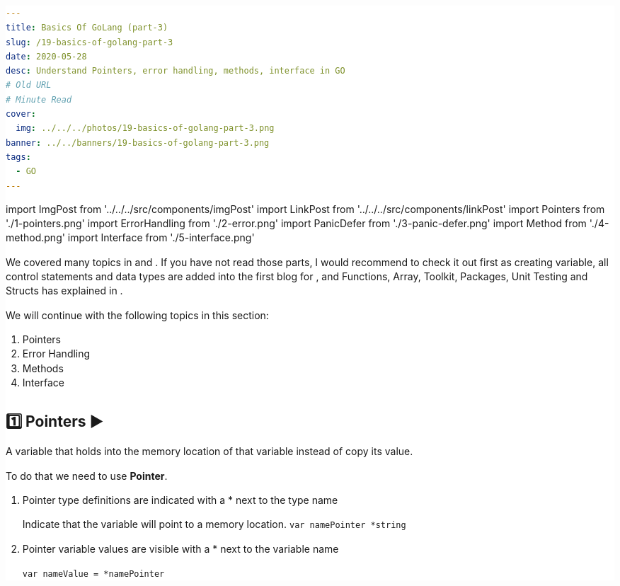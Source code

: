 ```yaml
---
title: Basics Of GoLang (part-3)
slug: /19-basics-of-golang-part-3
date: 2020-05-28
desc: Understand Pointers, error handling, methods, interface in GO
# Old URL
# Minute Read
cover:
  img: ../../../photos/19-basics-of-golang-part-3.png
banner: ../../banners/19-basics-of-golang-part-3.png
tags:
  - GO
---
```


import ImgPost from '../../../src/components/imgPost'
import LinkPost from '../../../src/components/linkPost'
import Pointers from './1-pointers.png'
import ErrorHandling from './2-error.png'
import PanicDefer from './3-panic-defer.png'
import Method from './4-method.png'
import Interface from './5-interface.png'

<p><span class='first-letter'>W</span>e covered many topics in <LinkPost href='/17-basics-of-golang-part-1' name='Part-1' /> and <LinkPost href='/18-basics-of-golang-part-2' name='Part-2' />. If you have not read those parts, I would recommend to check it out first as creating variable, all control statements and data types are added into the first blog for <LinkPost href='/17-basics-of-golang-part-1' name='Basics Of GoLang Part-1' />, and Functions, Array, Toolkit, Packages, Unit Testing and Structs has explained in <LinkPost href='/18-basics-of-golang-part-2' name='Basics Of GoLang Part-2' />.</p>

We will continue with the following topics in this section:

1. Pointers
2. Error Handling
3. Methods
4. Interface

## 1️⃣ Pointers ►
<ImgPost src={Pointers} alt='pointers in go' width={60} />

A variable that holds into the memory location of that variable instead of copy its value.

To do that we need to use **Pointer**.

1. Pointer type definitions are indicated with a * next to the type name

    Indicate that the variable will point to a memory location.
    `var namePointer *string`

2. Pointer variable values are visible with a * next to the variable name

    `var nameValue = *namePointer`

